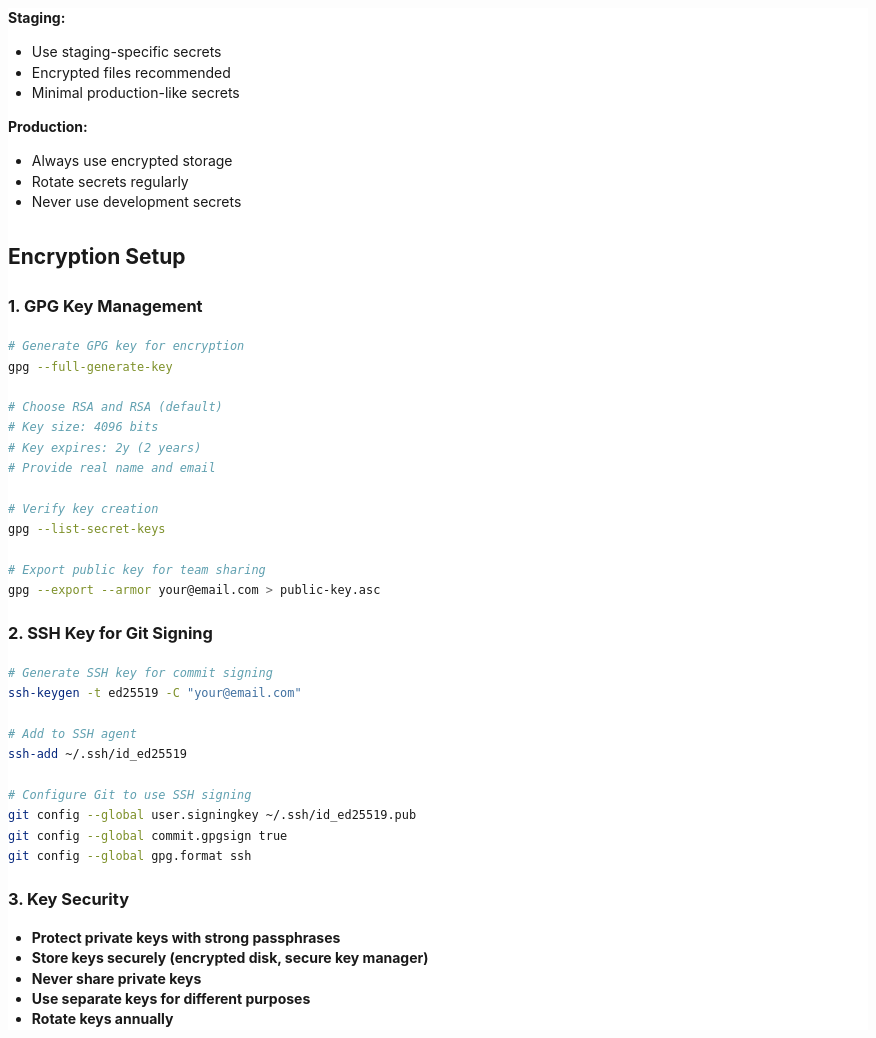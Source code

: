**Staging:**

- Use staging-specific secrets
- Encrypted files recommended
- Minimal production-like secrets

**Production:**

- Always use encrypted storage
- Rotate secrets regularly
- Never use development secrets

## Encryption Setup

### 1. GPG Key Management

```bash
# Generate GPG key for encryption
gpg --full-generate-key

# Choose RSA and RSA (default)
# Key size: 4096 bits
# Key expires: 2y (2 years)
# Provide real name and email

# Verify key creation
gpg --list-secret-keys

# Export public key for team sharing
gpg --export --armor your@email.com > public-key.asc
```

### 2. SSH Key for Git Signing

```bash
# Generate SSH key for commit signing
ssh-keygen -t ed25519 -C "your@email.com"

# Add to SSH agent
ssh-add ~/.ssh/id_ed25519

# Configure Git to use SSH signing
git config --global user.signingkey ~/.ssh/id_ed25519.pub
git config --global commit.gpgsign true
git config --global gpg.format ssh
```

### 3. Key Security

- **Protect private keys with strong passphrases**
- **Store keys securely (encrypted disk, secure key manager)**
- **Never share private keys**
- **Use separate keys for different purposes**
- **Rotate keys annually**
